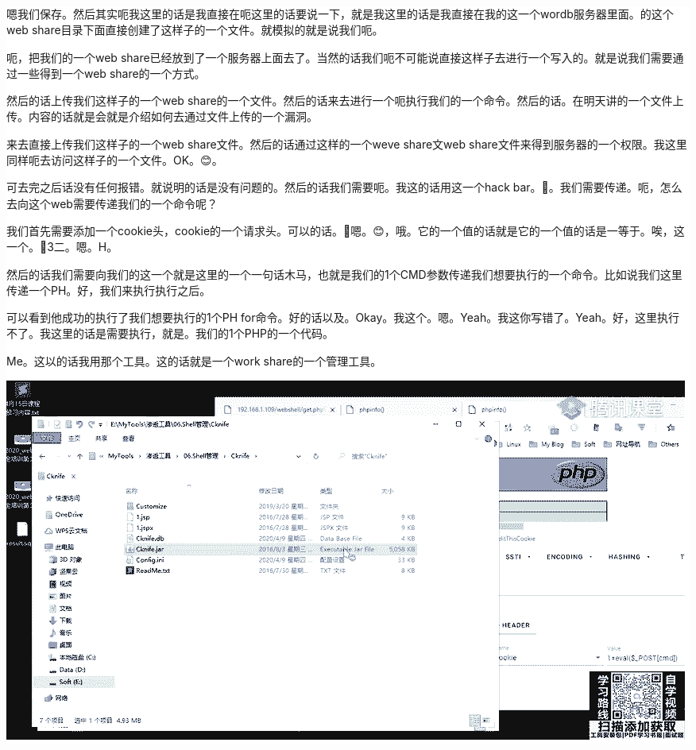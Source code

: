 嗯我们保存。然后其实呃我这里的话是我直接在呃这里的话要说一下，就是我这里的话是我直接在我的这一个wordb服务器里面。的这个web share目录下面直接创建了这样子的一个文件。就模拟的就是说我们呃。

呃，把我们的一个web share已经放到了一个服务器上面去了。当然的话我们呃不可能说直接这样子去进行一个写入的。就是说我们需要通过一些得到一个web share的一个方式。

然后的话上传我们这样子的一个web share的一个文件。然后的话来去进行一个呃执行我们的一个命令。然后的话。在明天讲的一个文件上传。内容的话就是会就是介绍如何去通过文件上传的一个漏洞。

来去直接上传我们这样子的一个web share文件。然后的话通过这样的一个weve share文web share文件来得到服务器的一个权限。我这里同样呃去访问这样子的一个文件。OK。😊。

可去完之后话没有任何报错。就说明的话是没有问题的。然后的话我们需要呃。我这的话用这一个hack bar。🤧。我们需要传递。呃，怎么去向这个web需要传递我们的一个命令呢？

我们首先需要添加一个cookie头，cookie的一个请求头。可以的话。🤧嗯。😊，哦。它的一个值的话就是它的一个值的话是一等于。唉，这一个。🤧3二。嗯。H。

然后的话我们需要向我们的这一个就是这里的一个一句话木马，也就是我们的1个CMD参数传递我们想要执行的一个命令。比如说我们这里传递一个PH。好，我们来执行执行之后。

可以看到他成功的执行了我们想要执行的1个PH for命令。好的话以及。Okay。我这个。嗯。Yeah。我这你写错了。Yeah。好，这里执行不了。我这里的话是需要执行，就是。我们的1个PHP的一个代码。

Me。这以的话我用那个工具。这的话就是一个work share的一个管理工具。

![](img/4a71d6bd11fbd44fcb8d208aa4dd6d27_48.png)
